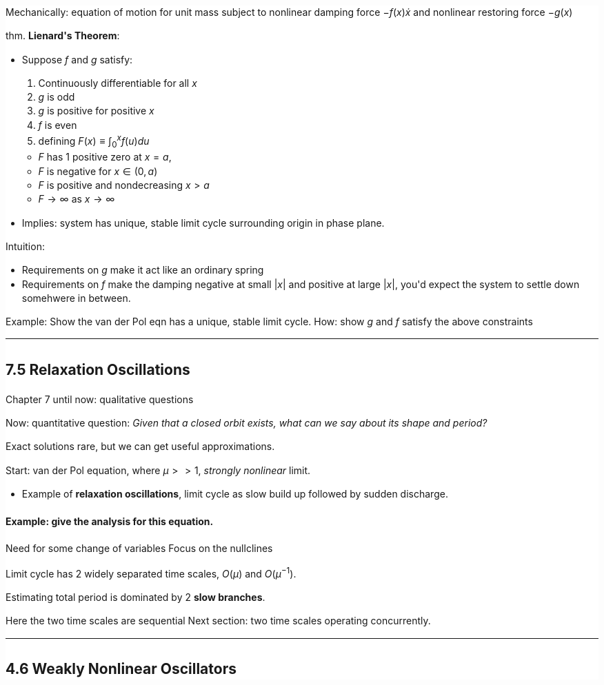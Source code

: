 Mechanically: equation of motion for unit mass subject to nonlinear damping force $-f(x)\dot x$ and nonlinear restoring force $-g(x)$

thm. **Lienard's Theorem**:
- Suppose $f$ and $g$ satisfy:
  1. Continuously differentiable for all $x$
  2. $g$ is odd
  3. $g$ is positive for positive $x$
  4. $f$ is even
  5. defining $F(x)\equiv \int_0^xf(u)du$
    - $F$ has $1$ positive zero at $x=a$,
    - $F$ is negative for $x\in (0,a)$
    - $F$ is positive and nondecreasing $x>a$
    - $F\rightarrow \infty$ as $x\rightarrow \infty$

- Implies: system has unique, stable limit cycle surrounding origin in phase plane.

Intuition:
- Requirements on $g$ make it act like an ordinary spring
- Requirements on $f$ make the damping negative at small $|x|$ and positive at large $|x|$, you'd expect the system to settle down somehwere in between.

Example: Show the van der Pol eqn has a unique, stable limit cycle.
How: show $g$ and $f$ satisfy the above constraints

------------------------------------------------------------

## 7.5 Relaxation Oscillations

Chapter 7 until now: qualitative questions

Now: quantitative question: *Given that a closed orbit exists, what can we say about its shape and period?*

Exact solutions rare, but we can get useful approximations.

Start: van der Pol equation, where $\mu >> 1$, *strongly nonlinear* limit.
- Example of **relaxation oscillations**, limit cycle as slow build up followed by sudden discharge.

#### Example: give the analysis for this equation.

Need for some change of variables
Focus on the nullclines

Limit cycle has 2 widely separated time scales, $O(\mu)$ and $O(\mu^{-1})$.

Estimating total period is dominated by 2 **slow branches**.

Here the two time scales are sequential
Next section: two time scales operating concurrently.

------------------------------------------------------------

## 4.6 Weakly Nonlinear Oscillators
